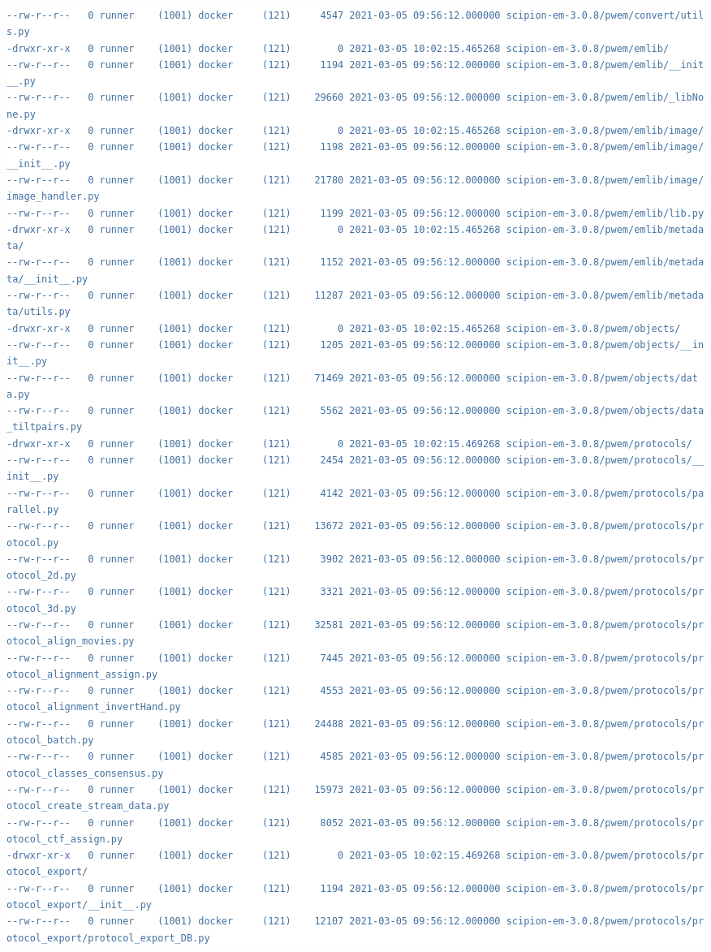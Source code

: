 ```diff
--rw-r--r--   0 runner    (1001) docker     (121)     4547 2021-03-05 09:56:12.000000 scipion-em-3.0.8/pwem/convert/utils.py
-drwxr-xr-x   0 runner    (1001) docker     (121)        0 2021-03-05 10:02:15.465268 scipion-em-3.0.8/pwem/emlib/
--rw-r--r--   0 runner    (1001) docker     (121)     1194 2021-03-05 09:56:12.000000 scipion-em-3.0.8/pwem/emlib/__init__.py
--rw-r--r--   0 runner    (1001) docker     (121)    29660 2021-03-05 09:56:12.000000 scipion-em-3.0.8/pwem/emlib/_libNone.py
-drwxr-xr-x   0 runner    (1001) docker     (121)        0 2021-03-05 10:02:15.465268 scipion-em-3.0.8/pwem/emlib/image/
--rw-r--r--   0 runner    (1001) docker     (121)     1198 2021-03-05 09:56:12.000000 scipion-em-3.0.8/pwem/emlib/image/__init__.py
--rw-r--r--   0 runner    (1001) docker     (121)    21780 2021-03-05 09:56:12.000000 scipion-em-3.0.8/pwem/emlib/image/image_handler.py
--rw-r--r--   0 runner    (1001) docker     (121)     1199 2021-03-05 09:56:12.000000 scipion-em-3.0.8/pwem/emlib/lib.py
-drwxr-xr-x   0 runner    (1001) docker     (121)        0 2021-03-05 10:02:15.465268 scipion-em-3.0.8/pwem/emlib/metadata/
--rw-r--r--   0 runner    (1001) docker     (121)     1152 2021-03-05 09:56:12.000000 scipion-em-3.0.8/pwem/emlib/metadata/__init__.py
--rw-r--r--   0 runner    (1001) docker     (121)    11287 2021-03-05 09:56:12.000000 scipion-em-3.0.8/pwem/emlib/metadata/utils.py
-drwxr-xr-x   0 runner    (1001) docker     (121)        0 2021-03-05 10:02:15.465268 scipion-em-3.0.8/pwem/objects/
--rw-r--r--   0 runner    (1001) docker     (121)     1205 2021-03-05 09:56:12.000000 scipion-em-3.0.8/pwem/objects/__init__.py
--rw-r--r--   0 runner    (1001) docker     (121)    71469 2021-03-05 09:56:12.000000 scipion-em-3.0.8/pwem/objects/data.py
--rw-r--r--   0 runner    (1001) docker     (121)     5562 2021-03-05 09:56:12.000000 scipion-em-3.0.8/pwem/objects/data_tiltpairs.py
-drwxr-xr-x   0 runner    (1001) docker     (121)        0 2021-03-05 10:02:15.469268 scipion-em-3.0.8/pwem/protocols/
--rw-r--r--   0 runner    (1001) docker     (121)     2454 2021-03-05 09:56:12.000000 scipion-em-3.0.8/pwem/protocols/__init__.py
--rw-r--r--   0 runner    (1001) docker     (121)     4142 2021-03-05 09:56:12.000000 scipion-em-3.0.8/pwem/protocols/parallel.py
--rw-r--r--   0 runner    (1001) docker     (121)    13672 2021-03-05 09:56:12.000000 scipion-em-3.0.8/pwem/protocols/protocol.py
--rw-r--r--   0 runner    (1001) docker     (121)     3902 2021-03-05 09:56:12.000000 scipion-em-3.0.8/pwem/protocols/protocol_2d.py
--rw-r--r--   0 runner    (1001) docker     (121)     3321 2021-03-05 09:56:12.000000 scipion-em-3.0.8/pwem/protocols/protocol_3d.py
--rw-r--r--   0 runner    (1001) docker     (121)    32581 2021-03-05 09:56:12.000000 scipion-em-3.0.8/pwem/protocols/protocol_align_movies.py
--rw-r--r--   0 runner    (1001) docker     (121)     7445 2021-03-05 09:56:12.000000 scipion-em-3.0.8/pwem/protocols/protocol_alignment_assign.py
--rw-r--r--   0 runner    (1001) docker     (121)     4553 2021-03-05 09:56:12.000000 scipion-em-3.0.8/pwem/protocols/protocol_alignment_invertHand.py
--rw-r--r--   0 runner    (1001) docker     (121)    24488 2021-03-05 09:56:12.000000 scipion-em-3.0.8/pwem/protocols/protocol_batch.py
--rw-r--r--   0 runner    (1001) docker     (121)     4585 2021-03-05 09:56:12.000000 scipion-em-3.0.8/pwem/protocols/protocol_classes_consensus.py
--rw-r--r--   0 runner    (1001) docker     (121)    15973 2021-03-05 09:56:12.000000 scipion-em-3.0.8/pwem/protocols/protocol_create_stream_data.py
--rw-r--r--   0 runner    (1001) docker     (121)     8052 2021-03-05 09:56:12.000000 scipion-em-3.0.8/pwem/protocols/protocol_ctf_assign.py
-drwxr-xr-x   0 runner    (1001) docker     (121)        0 2021-03-05 10:02:15.469268 scipion-em-3.0.8/pwem/protocols/protocol_export/
--rw-r--r--   0 runner    (1001) docker     (121)     1194 2021-03-05 09:56:12.000000 scipion-em-3.0.8/pwem/protocols/protocol_export/__init__.py
--rw-r--r--   0 runner    (1001) docker     (121)    12107 2021-03-05 09:56:12.000000 scipion-em-3.0.8/pwem/protocols/protocol_export/protocol_export_DB.py
```